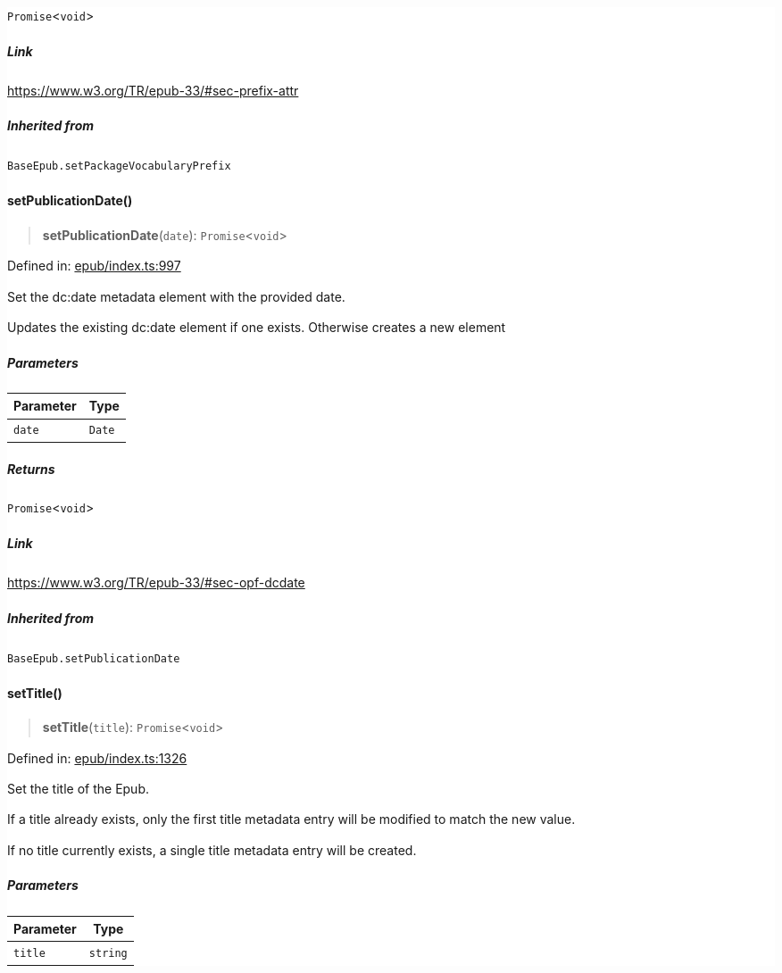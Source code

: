 `Promise`\<`void`\>

##### Link

https://www.w3.org/TR/epub-33/#sec-prefix-attr

##### Inherited from

`BaseEpub.setPackageVocabularyPrefix`

#### setPublicationDate()

> **setPublicationDate**(`date`): `Promise`\<`void`\>

Defined in:
[epub/index.ts:997](https://gitlab.com/storyteller-platform/storyteller/-/blob/main/epub/index.ts#L997)

Set the dc:date metadata element with the provided date.

Updates the existing dc:date element if one exists. Otherwise creates a new
element

##### Parameters

| Parameter | Type   |
| --------- | ------ |
| `date`    | `Date` |

##### Returns

`Promise`\<`void`\>

##### Link

https://www.w3.org/TR/epub-33/#sec-opf-dcdate

##### Inherited from

`BaseEpub.setPublicationDate`

#### setTitle()

> **setTitle**(`title`): `Promise`\<`void`\>

Defined in:
[epub/index.ts:1326](https://gitlab.com/storyteller-platform/storyteller/-/blob/main/epub/index.ts#L1326)

Set the title of the Epub.

If a title already exists, only the first title metadata entry will be modified
to match the new value.

If no title currently exists, a single title metadata entry will be created.

##### Parameters

| Parameter | Type     |
| --------- | -------- |
| `title`   | `string` |
